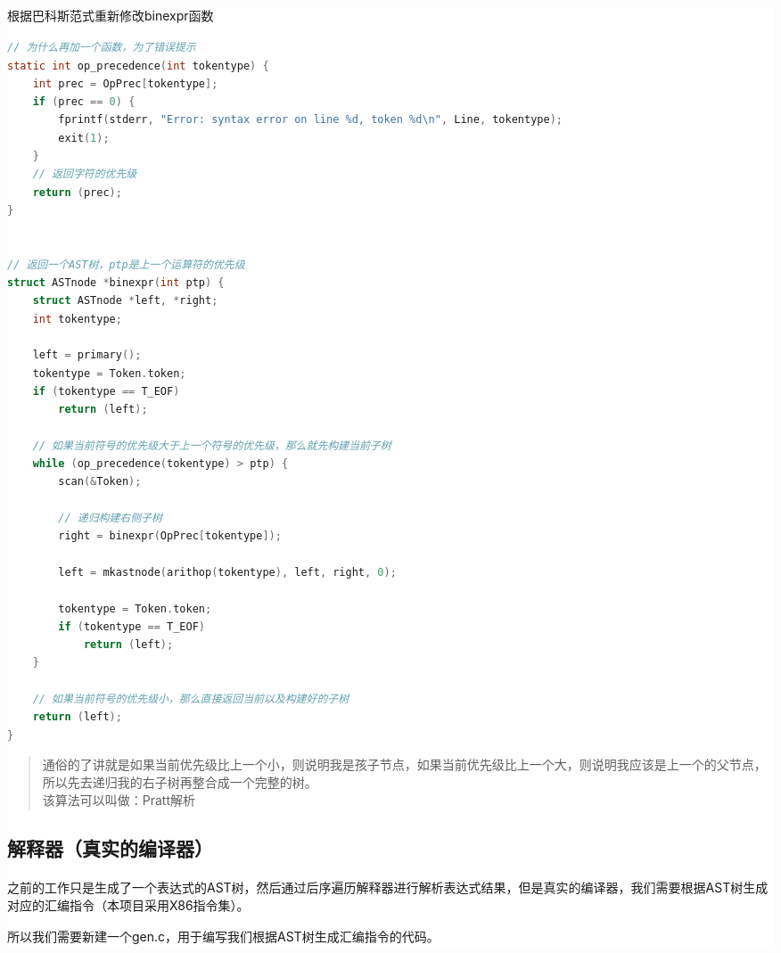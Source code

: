 
根据巴科斯范式重新修改binexpr函数
```c
// 为什么再加一个函数，为了错误提示
static int op_precedence(int tokentype) {
    int prec = OpPrec[tokentype];
    if (prec == 0) {
        fprintf(stderr, "Error: syntax error on line %d, token %d\n", Line, tokentype);
        exit(1);
    }
    // 返回字符的优先级
    return (prec);
}


// 返回一个AST树，ptp是上一个运算符的优先级
struct ASTnode *binexpr(int ptp) {
    struct ASTnode *left, *right;
    int tokentype;

    left = primary();
    tokentype = Token.token;
    if (tokentype == T_EOF) 
        return (left);
    
    // 如果当前符号的优先级大于上一个符号的优先级，那么就先构建当前子树
    while (op_precedence(tokentype) > ptp) {
        scan(&Token);

        // 递归构建右侧子树
        right = binexpr(OpPrec[tokentype]);

        left = mkastnode(arithop(tokentype), left, right, 0);

        tokentype = Token.token;
        if (tokentype == T_EOF) 
            return (left);
    }

    // 如果当前符号的优先级小，那么直接返回当前以及构建好的子树
    return (left);
}
```

> 通俗的了讲就是如果当前优先级比上一个小，则说明我是孩子节点，如果当前优先级比上一个大，则说明我应该是上一个的父节点，所以先去递归我的右子树再整合成一个完整的树。<br> 该算法可以叫做：Pratt解析

## 解释器（真实的编译器）

之前的工作只是生成了一个表达式的AST树，然后通过后序遍历解释器进行解析表达式结果，但是真实的编译器，我们需要根据AST树生成对应的汇编指令（本项目采用X86指令集）。

所以我们需要新建一个gen.c，用于编写我们根据AST树生成汇编指令的代码。
